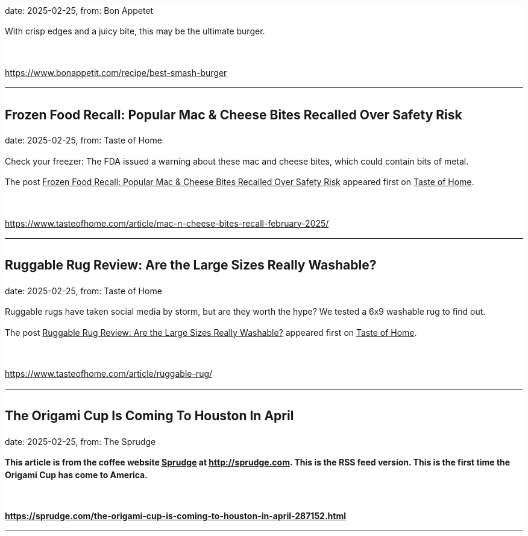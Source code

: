 date: 2025-02-25, from: Bon Appetet

With crisp edges and a juicy bite, this may be the ultimate burger. 

<br> 

<https://www.bonappetit.com/recipe/best-smash-burger>

---

## Frozen Food Recall: Popular Mac & Cheese Bites Recalled Over Safety Risk

date: 2025-02-25, from: Taste of Home

<p>Check your freezer: The FDA issued a warning about these mac and cheese bites, which could contain bits of metal. </p>
<p>The post <a href="https://www.tasteofhome.com/article/mac-n-cheese-bites-recall-february-2025/">Frozen Food Recall: Popular Mac &#038; Cheese Bites Recalled Over Safety Risk</a> appeared first on <a href="https://www.tasteofhome.com">Taste of Home</a>.</p>
 

<br> 

<https://www.tasteofhome.com/article/mac-n-cheese-bites-recall-february-2025/>

---

## Ruggable Rug Review: Are the Large Sizes Really Washable?

date: 2025-02-25, from: Taste of Home

<p>Ruggable rugs have taken social media by storm, but are they worth the hype? We tested a 6x9 washable rug to find out. </p>
<p>The post <a href="https://www.tasteofhome.com/article/ruggable-rug/">Ruggable Rug Review: Are the Large Sizes Really Washable?</a> appeared first on <a href="https://www.tasteofhome.com">Taste of Home</a>.</p>
 

<br> 

<https://www.tasteofhome.com/article/ruggable-rug/>

---

## The Origami Cup Is Coming To Houston In April

date: 2025-02-25, from: The Sprudge

<strong>This article is from the coffee website <a href="http://sprudge.com">Sprudge</a> at <a href="http://sprudge.com">http://sprudge.com</a>. This is the RSS feed version. This is the first time the Origami Cup has come to America. 

<br> 

<https://sprudge.com/the-origami-cup-is-coming-to-houston-in-april-287152.html>

---